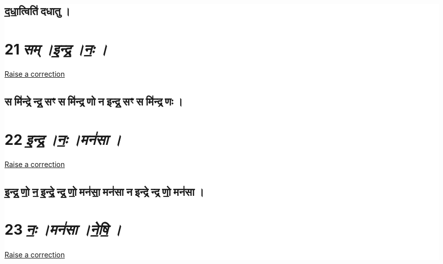 ## द॒धा॒त्विति॑ दधातु । ##


# 21  _सम् ।इ॒न्द्र॒ ।नः॒ ।_ #  



 [Raise a correction](https://github.com/hvram1/baraha2unicode/issues/new?title=TS+1.4.44.1-21&body=%E0%A4%B8%E0%A4%AE%E0%A5%8D+%E0%A5%A4%E0%A4%87%E0%A5%92%E0%A4%A8%E0%A5%8D%E0%A4%A6%E0%A5%8D%E0%A4%B0%E0%A5%92+%E0%A5%A4%E0%A4%A8%E0%A4%83%E0%A5%92+%E0%A5%A4%0A%0A%0A%E0%A4%B8+%E0%A4%AE%E0%A4%BF%E0%A5%91%E0%A4%A8%E0%A5%8D%E0%A4%A6%E0%A5%8D%E0%A4%B0%E0%A5%87+%E0%A4%A8%E0%A5%8D%E0%A4%A6%E0%A5%8D%E0%A4%B0%E0%A5%92+%E0%A4%B8%EA%A3%B3+%E0%A4%B8+%E0%A4%AE%E0%A4%BF%E0%A5%91%E0%A4%A8%E0%A5%8D%E0%A4%A6%E0%A5%8D%E0%A4%B0+%E0%A4%A3%E0%A5%8B+%E0%A4%A8+%E0%A4%87%E0%A4%A8%E0%A5%8D%E0%A4%A6%E0%A5%8D%E0%A4%B0%E0%A5%92+%E0%A4%B8%EA%A3%B3+%E0%A4%B8+%E0%A4%AE%E0%A4%BF%E0%A5%91%E0%A4%A8%E0%A5%8D%E0%A4%A6%E0%A5%8D%E0%A4%B0+%E0%A4%A3%E0%A4%83+%E0%A5%A4&labels=%E0%A4%A4%E0%A5%88%E0%A4%A4%E0%A5%8D%E0%A4%B0%E0%A4%BF%E0%A4%AF+%E0%A4%B8%E0%A4%82%E0%A4%B8%E0%A4%BF%E0%A4%A4%E0%A4%BE+%E0%A4%98%E0%A4%A8+%E0%A4%AA%E0%A4%BE%E0%A4%A0)

## स मि॑न्द्रे न्द्र॒ सꣳ स मि॑न्द्र णो न इन्द्र॒ सꣳ स मि॑न्द्र णः । ##


# 22  _इ॒न्द्र॒ ।नः॒ ।मन॑सा ।_ #  



 [Raise a correction](https://github.com/hvram1/baraha2unicode/issues/new?title=TS+1.4.44.1-22&body=%E0%A4%87%E0%A5%92%E0%A4%A8%E0%A5%8D%E0%A4%A6%E0%A5%8D%E0%A4%B0%E0%A5%92+%E0%A5%A4%E0%A4%A8%E0%A4%83%E0%A5%92+%E0%A5%A4%E0%A4%AE%E0%A4%A8%E0%A5%91%E0%A4%B8%E0%A4%BE+%E0%A5%A4%0A%0A%0A%E0%A4%87%E0%A5%92%E0%A4%A8%E0%A5%8D%E0%A4%A6%E0%A5%8D%E0%A4%B0%E0%A5%92+%E0%A4%A3%E0%A5%8B%E0%A5%92+%E0%A4%A8%E0%A5%92+%E0%A4%87%E0%A5%92%E0%A4%A8%E0%A5%8D%E0%A4%A6%E0%A5%8D%E0%A4%B0%E0%A5%87%E0%A5%92+%E0%A4%A8%E0%A5%8D%E0%A4%A6%E0%A5%8D%E0%A4%B0%E0%A5%92+%E0%A4%A3%E0%A5%8B%E0%A5%92+%E0%A4%AE%E0%A4%A8%E0%A5%91%E0%A4%B8%E0%A4%BE%E0%A5%92+%E0%A4%AE%E0%A4%A8%E0%A5%91%E0%A4%B8%E0%A4%BE+%E0%A4%A8+%E0%A4%87%E0%A4%A8%E0%A5%8D%E0%A4%A6%E0%A5%8D%E0%A4%B0%E0%A5%87+%E0%A4%A8%E0%A5%8D%E0%A4%A6%E0%A5%8D%E0%A4%B0+%E0%A4%A3%E0%A5%8B%E0%A5%92+%E0%A4%AE%E0%A4%A8%E0%A5%91%E0%A4%B8%E0%A4%BE+%E0%A5%A4&labels=%E0%A4%A4%E0%A5%88%E0%A4%A4%E0%A5%8D%E0%A4%B0%E0%A4%BF%E0%A4%AF+%E0%A4%B8%E0%A4%82%E0%A4%B8%E0%A4%BF%E0%A4%A4%E0%A4%BE+%E0%A4%98%E0%A4%A8+%E0%A4%AA%E0%A4%BE%E0%A4%A0)

## इ॒न्द्र॒ णो॒ न॒ इ॒न्द्रे॒ न्द्र॒ णो॒ मन॑सा॒ मन॑सा न इन्द्रे न्द्र णो॒ मन॑सा । ##


# 23  _नः॒ ।मन॑सा ।ने॒षि॒ ।_ #  



 [Raise a correction](https://github.com/hvram1/baraha2unicode/issues/new?title=TS+1.4.44.1-23&body=%E0%A4%A8%E0%A4%83%E0%A5%92+%E0%A5%A4%E0%A4%AE%E0%A4%A8%E0%A5%91%E0%A4%B8%E0%A4%BE+%E0%A5%A4%E0%A4%A8%E0%A5%87%E0%A5%92%E0%A4%B7%E0%A4%BF%E0%A5%92+%E0%A5%A4%0A%0A%0A%E0%A4%A8%E0%A5%8B%E0%A5%92+%E0%A4%AE%E0%A4%A8%E0%A5%91%E0%A4%B8%E0%A4%BE%E0%A5%92+%E0%A4%AE%E0%A4%A8%E0%A5%91%E0%A4%B8%E0%A4%BE+%E0%A4%A8%E0%A5%8B+%E0%A4%A8%E0%A5%8B%E0%A5%92+%E0%A4%AE%E0%A4%A8%E0%A5%91%E0%A4%B8%E0%A4%BE+%E0%A4%A8%E0%A5%87%E0%A4%B7%E0%A4%BF+%E0%A4%A8%E0%A5%87%E0%A4%B7%E0%A4%BF%E0%A5%92+%E0%A4%AE%E0%A4%A8%E0%A5%91%E0%A4%B8%E0%A4%BE+%E0%A4%A8%E0%A5%8B+%E0%A4%A8%E0%A5%8B%E0%A5%92+%E0%A4%AE%E0%A4%A8%E0%A5%91%E0%A4%B8%E0%A4%BE+%E0%A4%A8%E0%A5%87%E0%A4%B7%E0%A4%BF+%E0%A5%A4&labels=%E0%A4%A4%E0%A5%88%E0%A4%A4%E0%A5%8D%E0%A4%B0%E0%A4%BF%E0%A4%AF+%E0%A4%B8%E0%A4%82%E0%A4%B8%E0%A4%BF%E0%A4%A4%E0%A4%BE+%E0%A4%98%E0%A4%A8+%E0%A4%AA%E0%A4%BE%E0%A4%A0)
